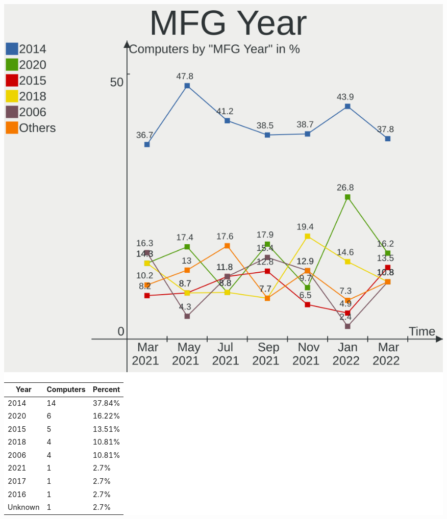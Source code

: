 ![MFG Year](./All/images/line_chart_bsd/node_year.svg)

| Year    | Computers | Percent |
|---------|-----------|---------|
| 2014    | 14        | 37.84%  |
| 2020    | 6         | 16.22%  |
| 2015    | 5         | 13.51%  |
| 2018    | 4         | 10.81%  |
| 2006    | 4         | 10.81%  |
| 2021    | 1         | 2.7%    |
| 2017    | 1         | 2.7%    |
| 2016    | 1         | 2.7%    |
| Unknown | 1         | 2.7%    |
